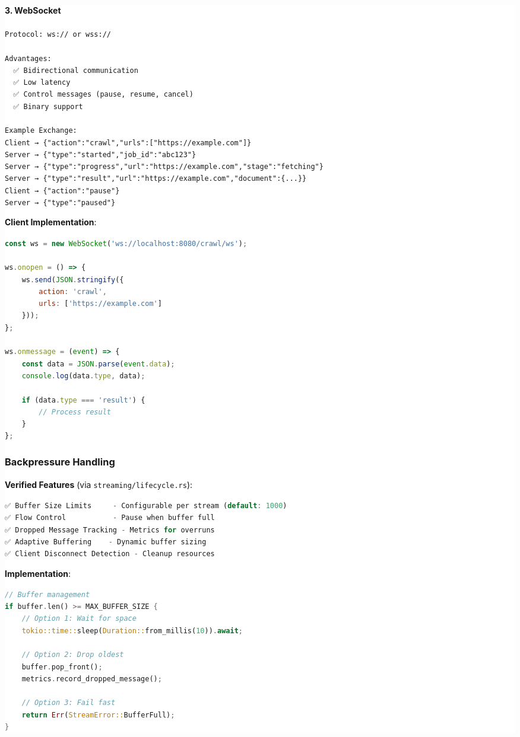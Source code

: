 #### 3. WebSocket
```
Protocol: ws:// or wss://

Advantages:
  ✅ Bidirectional communication
  ✅ Low latency
  ✅ Control messages (pause, resume, cancel)
  ✅ Binary support

Example Exchange:
Client → {"action":"crawl","urls":["https://example.com"]}
Server → {"type":"started","job_id":"abc123"}
Server → {"type":"progress","url":"https://example.com","stage":"fetching"}
Server → {"type":"result","url":"https://example.com","document":{...}}
Client → {"action":"pause"}
Server → {"type":"paused"}
```

**Client Implementation**:
```javascript
const ws = new WebSocket('ws://localhost:8080/crawl/ws');

ws.onopen = () => {
    ws.send(JSON.stringify({
        action: 'crawl',
        urls: ['https://example.com']
    }));
};

ws.onmessage = (event) => {
    const data = JSON.parse(event.data);
    console.log(data.type, data);

    if (data.type === 'result') {
        // Process result
    }
};
```

### Backpressure Handling

**Verified Features** (via `streaming/lifecycle.rs`):
```rust
✅ Buffer Size Limits     - Configurable per stream (default: 1000)
✅ Flow Control           - Pause when buffer full
✅ Dropped Message Tracking - Metrics for overruns
✅ Adaptive Buffering    - Dynamic buffer sizing
✅ Client Disconnect Detection - Cleanup resources
```

**Implementation**:
```rust
// Buffer management
if buffer.len() >= MAX_BUFFER_SIZE {
    // Option 1: Wait for space
    tokio::time::sleep(Duration::from_millis(10)).await;

    // Option 2: Drop oldest
    buffer.pop_front();
    metrics.record_dropped_message();

    // Option 3: Fail fast
    return Err(StreamError::BufferFull);
}
```